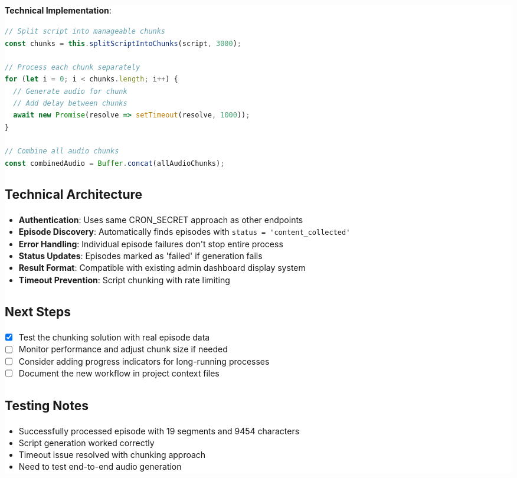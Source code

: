**Technical Implementation**:
```typescript
// Split script into manageable chunks
const chunks = this.splitScriptIntoChunks(script, 3000);

// Process each chunk separately
for (let i = 0; i < chunks.length; i++) {
  // Generate audio for chunk
  // Add delay between chunks
  await new Promise(resolve => setTimeout(resolve, 1000));
}

// Combine all audio chunks
const combinedAudio = Buffer.concat(allAudioChunks);
```

## Technical Architecture
- **Authentication**: Uses same CRON_SECRET approach as other endpoints
- **Episode Discovery**: Automatically finds episodes with `status = 'content_collected'`
- **Error Handling**: Individual episode failures don't stop entire process
- **Status Updates**: Episodes marked as 'failed' if generation fails
- **Result Format**: Compatible with existing admin dashboard display system
- **Timeout Prevention**: Script chunking with rate limiting

## Next Steps
- [x] Test the chunking solution with real episode data
- [ ] Monitor performance and adjust chunk size if needed
- [ ] Consider adding progress indicators for long-running processes
- [ ] Document the new workflow in project context files

## Testing Notes
- Successfully processed episode with 19 segments and 9454 characters
- Script generation worked correctly
- Timeout issue resolved with chunking approach
- Need to test end-to-end audio generation
